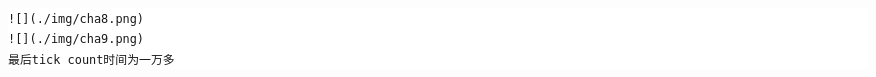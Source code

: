     ![](./img/cha8.png)            
    ![](./img/cha9.png)         
    最后tick count时间为一万多             
